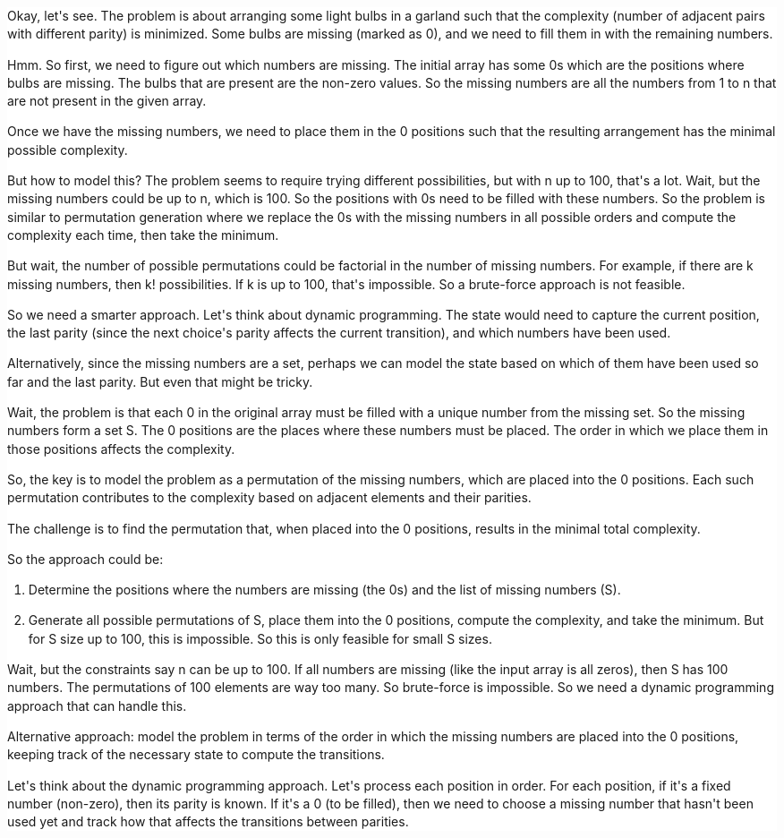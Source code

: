 <think>
Okay, let's see. The problem is about arranging some light bulbs in a garland such that the complexity (number of adjacent pairs with different parity) is minimized. Some bulbs are missing (marked as 0), and we need to fill them in with the remaining numbers.

Hmm. So first, we need to figure out which numbers are missing. The initial array has some 0s which are the positions where bulbs are missing. The bulbs that are present are the non-zero values. So the missing numbers are all the numbers from 1 to n that are not present in the given array.

Once we have the missing numbers, we need to place them in the 0 positions such that the resulting arrangement has the minimal possible complexity.

But how to model this? The problem seems to require trying different possibilities, but with n up to 100, that's a lot. Wait, but the missing numbers could be up to n, which is 100. So the positions with 0s need to be filled with these numbers. So the problem is similar to permutation generation where we replace the 0s with the missing numbers in all possible orders and compute the complexity each time, then take the minimum.

But wait, the number of possible permutations could be factorial in the number of missing numbers. For example, if there are k missing numbers, then k! possibilities. If k is up to 100, that's impossible. So a brute-force approach is not feasible.

So we need a smarter approach. Let's think about dynamic programming. The state would need to capture the current position, the last parity (since the next choice's parity affects the current transition), and which numbers have been used.

Alternatively, since the missing numbers are a set, perhaps we can model the state based on which of them have been used so far and the last parity. But even that might be tricky.

Wait, the problem is that each 0 in the original array must be filled with a unique number from the missing set. So the missing numbers form a set S. The 0 positions are the places where these numbers must be placed. The order in which we place them in those positions affects the complexity.

So, the key is to model the problem as a permutation of the missing numbers, which are placed into the 0 positions. Each such permutation contributes to the complexity based on adjacent elements and their parities.

The challenge is to find the permutation that, when placed into the 0 positions, results in the minimal total complexity.

So the approach could be:

1. Determine the positions where the numbers are missing (the 0s) and the list of missing numbers (S).

2. Generate all possible permutations of S, place them into the 0 positions, compute the complexity, and take the minimum. But for S size up to 100, this is impossible. So this is only feasible for small S sizes.

Wait, but the constraints say n can be up to 100. If all numbers are missing (like the input array is all zeros), then S has 100 numbers. The permutations of 100 elements are way too many. So brute-force is impossible. So we need a dynamic programming approach that can handle this.

Alternative approach: model the problem in terms of the order in which the missing numbers are placed into the 0 positions, keeping track of the necessary state to compute the transitions.

Let's think about the dynamic programming approach. Let's process each position in order. For each position, if it's a fixed number (non-zero), then its parity is known. If it's a 0 (to be filled), then we need to choose a missing number that hasn't been used yet and track how that affects the transitions between parities.
